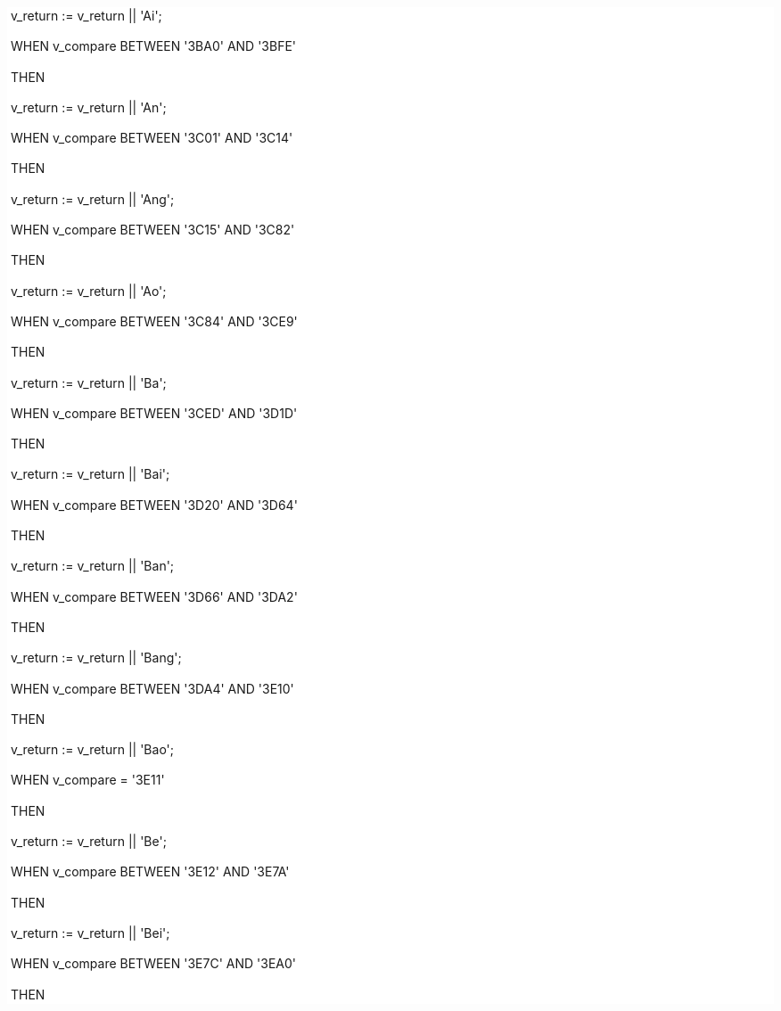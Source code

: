 ​                  v_return := v_return || 'Ai';

​               WHEN v_compare BETWEEN '3BA0' AND '3BFE'

​               THEN

​                  v_return := v_return || 'An';

​               WHEN v_compare BETWEEN '3C01' AND '3C14'

​               THEN

​                  v_return := v_return || 'Ang';

​               WHEN v_compare BETWEEN '3C15' AND '3C82'

​               THEN

​                  v_return := v_return || 'Ao';

​               WHEN v_compare BETWEEN '3C84' AND '3CE9'

​               THEN

​                  v_return := v_return || 'Ba';

​               WHEN v_compare BETWEEN '3CED' AND '3D1D'

​               THEN

​                  v_return := v_return || 'Bai';

​               WHEN v_compare BETWEEN '3D20' AND '3D64'

​               THEN

​                  v_return := v_return || 'Ban';

​               WHEN v_compare BETWEEN '3D66' AND '3DA2'

​               THEN

​                  v_return := v_return || 'Bang';

​               WHEN v_compare BETWEEN '3DA4' AND '3E10'

​               THEN

​                  v_return := v_return || 'Bao';

​               WHEN v_compare = '3E11'

​               THEN

​                  v_return := v_return || 'Be';

​               WHEN v_compare BETWEEN '3E12' AND '3E7A'

​               THEN

​                  v_return := v_return || 'Bei';

​               WHEN v_compare BETWEEN '3E7C' AND '3EA0'

​               THEN
